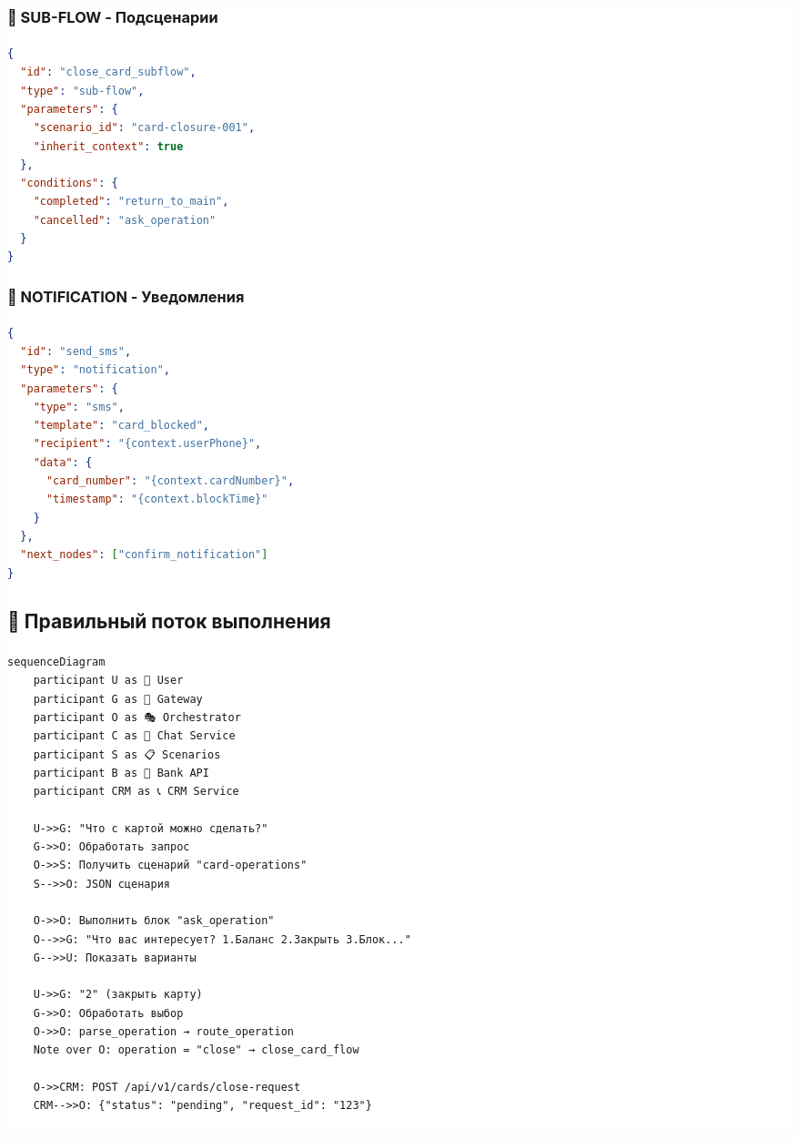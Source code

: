 ### 🔄 SUB-FLOW - Подсценарии
```json
{
  "id": "close_card_subflow",
  "type": "sub-flow",
  "parameters": {
    "scenario_id": "card-closure-001",
    "inherit_context": true
  },
  "conditions": {
    "completed": "return_to_main",
    "cancelled": "ask_operation"
  }
}
```

### 📧 NOTIFICATION - Уведомления
```json
{
  "id": "send_sms",
  "type": "notification",
  "parameters": {
    "type": "sms",
    "template": "card_blocked",
    "recipient": "{context.userPhone}",
    "data": {
      "card_number": "{context.cardNumber}",
      "timestamp": "{context.blockTime}"
    }
  },
  "next_nodes": ["confirm_notification"]
}
```

## 🔄 Правильный поток выполнения

```mermaid
sequenceDiagram
    participant U as 👤 User
    participant G as 🚪 Gateway  
    participant O as 🎭 Orchestrator
    participant C as 💬 Chat Service
    participant S as 📋 Scenarios
    participant B as 🏦 Bank API
    participant CRM as 📞 CRM Service
    
    U->>G: "Что с картой можно сделать?"
    G->>O: Обработать запрос
    O->>S: Получить сценарий "card-operations"
    S-->>O: JSON сценария
    
    O->>O: Выполнить блок "ask_operation"
    O-->>G: "Что вас интересует? 1.Баланс 2.Закрыть 3.Блок..."
    G-->>U: Показать варианты
    
    U->>G: "2" (закрыть карту)
    G->>O: Обработать выбор
    O->>O: parse_operation → route_operation
    Note over O: operation = "close" → close_card_flow
    
    O->>CRM: POST /api/v1/cards/close-request
    CRM-->>O: {"status": "pending", "request_id": "123"}
    
```